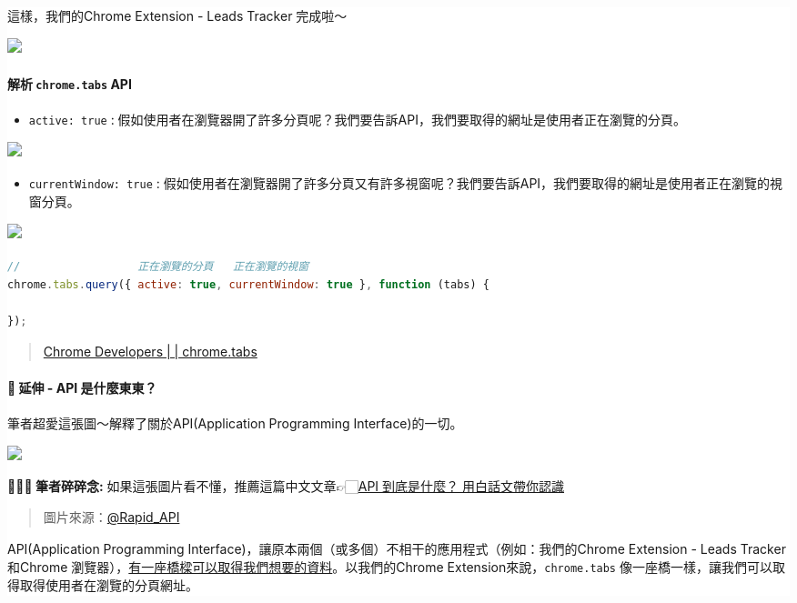 
這樣，我們的Chrome Extension - Leads Tracker 完成啦～


![](https://i.imgur.com/Mgw4giJ.gif)




#### 解析 `chrome.tabs` API

- `active: true` : 假如使用者在瀏覽器開了許多分頁呢？我們要告訴API，我們要取得的網址是使用者正在瀏覽的分頁。

![](https://i.imgur.com/2cg4Yt5.jpg)


- `currentWindow: true` : 假如使用者在瀏覽器開了許多分頁又有許多視窗呢？我們要告訴API，我們要取得的網址是使用者正在瀏覽的視窗分頁。


![](https://i.imgur.com/shzgkFw.jpg)


```js
//                  正在瀏覽的分頁   正在瀏覽的視窗
chrome.tabs.query({ active: true, currentWindow: true }, function (tabs) {

});
```



>[Chrome Developers | | chrome.tabs](https://developer.chrome.com/docs/extensions/reference/tabs/)



#### 📝 延伸 - API 是什麼東東？


筆者超愛這張圖～解釋了關於API(Application Programming Interface)的一切。


![](https://i.imgur.com/qyhDxWg.png)



**👩🏻‍💻 筆者碎碎念:** 如果這張圖片看不懂，推薦這篇中文文章👉🏻[API 到底是什麼？ 用白話文帶你認識](https://medium.com/codingbar/api-%E5%88%B0%E5%BA%95%E6%98%AF%E4%BB%80%E9%BA%BC-%E7%94%A8%E7%99%BD%E8%A9%B1%E6%96%87%E5%B8%B6%E4%BD%A0%E8%AA%8D%E8%AD%98-95f65a9cfc33)



>圖片來源：[@Rapid_API](https://twitter.com/Rapid_API/status/1607913741215207424?s=20)





API(Application Programming Interface)，讓原本兩個（或多個）不相干的應用程式（例如：我們的Chrome Extension - Leads Tracker和Chrome 瀏覽器），[有一座橋樑可以取得我們想要的資料](https://medium.com/codingbar/api-%E5%88%B0%E5%BA%95%E6%98%AF%E4%BB%80%E9%BA%BC-%E7%94%A8%E7%99%BD%E8%A9%B1%E6%96%87%E5%B8%B6%E4%BD%A0%E8%AA%8D%E8%AD%98-95f65a9cfc33#:~:text=Interface%20%E7%9A%84%E7%B8%AE%E5%AF%AB%EF%BC%8C-,%E6%89%AE%E6%BC%94%E6%87%89%E7%94%A8%E7%A8%8B%E5%BC%8F%E5%92%8C%E6%87%89%E7%94%A8%E7%A8%8B%E5%BC%8F%E4%B9%8B%E9%96%93%E7%9A%84%E6%A9%8B%E6%A8%91%E3%80%82,-API%20%E5%B0%B1%E5%83%8F%E4%B8%80%E5%80%8B)。以我們的Chrome Extension來說，`chrome.tabs` 像一座橋一樣，讓我們可以取得取得使用者在瀏覽的分頁網址。
